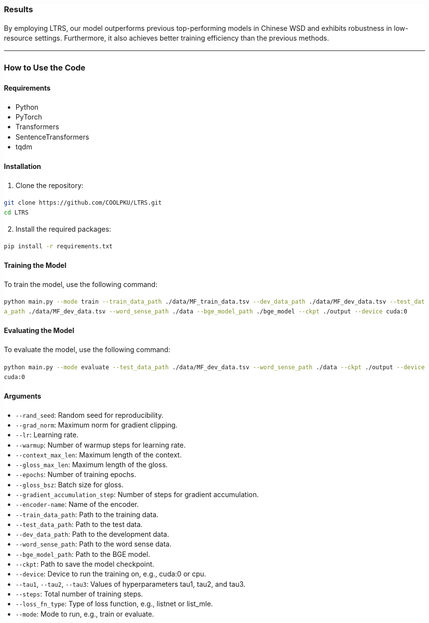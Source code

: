 ### Results
By employing LTRS, our model outperforms previous top-performing models in Chinese WSD and exhibits robustness in low-resource settings. Furthermore, it also achieves better training efficiency than the previous methods.

---

### How to Use the Code

#### Requirements
- Python
- PyTorch
- Transformers
- SentenceTransformers
- tqdm

#### Installation
1. Clone the repository:
```bash
git clone https://github.com/COOLPKU/LTRS.git
cd LTRS
```

2. Install the required packages:
```bash
pip install -r requirements.txt
```

#### Training the Model
To train the model, use the following command:
```bash
python main.py --mode train --train_data_path ./data/MF_train_data.tsv --dev_data_path ./data/MF_dev_data.tsv --test_data_path ./data/MF_dev_data.tsv --word_sense_path ./data --bge_model_path ./bge_model --ckpt ./output --device cuda:0
```

#### Evaluating the Model
To evaluate the model, use the following command:
```bash
python main.py --mode evaluate --test_data_path ./data/MF_dev_data.tsv --word_sense_path ./data --ckpt ./output --device cuda:0
```

#### Arguments
- `--rand_seed`: Random seed for reproducibility.
- `--grad_norm`: Maximum norm for gradient clipping.
- `--lr`: Learning rate.
- `--warmup`: Number of warmup steps for learning rate.
- `--context_max_len`: Maximum length of the context.
- `--gloss_max_len`: Maximum length of the gloss.
- `--epochs`: Number of training epochs.
- `--gloss_bsz`: Batch size for gloss.
- `--gradient_accumulation_step`: Number of steps for gradient accumulation.
- `--encoder-name`: Name of the encoder.
- `--train_data_path`: Path to the training data.
- `--test_data_path`: Path to the test data.
- `--dev_data_path`: Path to the development data.
- `--word_sense_path`: Path to the word sense data.
- `--bge_model_path`: Path to the BGE model.
- `--ckpt`: Path to save the model checkpoint.
- `--device`: Device to run the training on, e.g., cuda:0 or cpu.
- `--tau1`, `--tau2`, `--tau3`: Values of hyperparameters tau1, tau2, and tau3.
- `--steps`: Total number of training steps.
- `--loss_fn_type`: Type of loss function, e.g., listnet or list_mle.
- `--mode`: Mode to run, e.g., train or evaluate.

